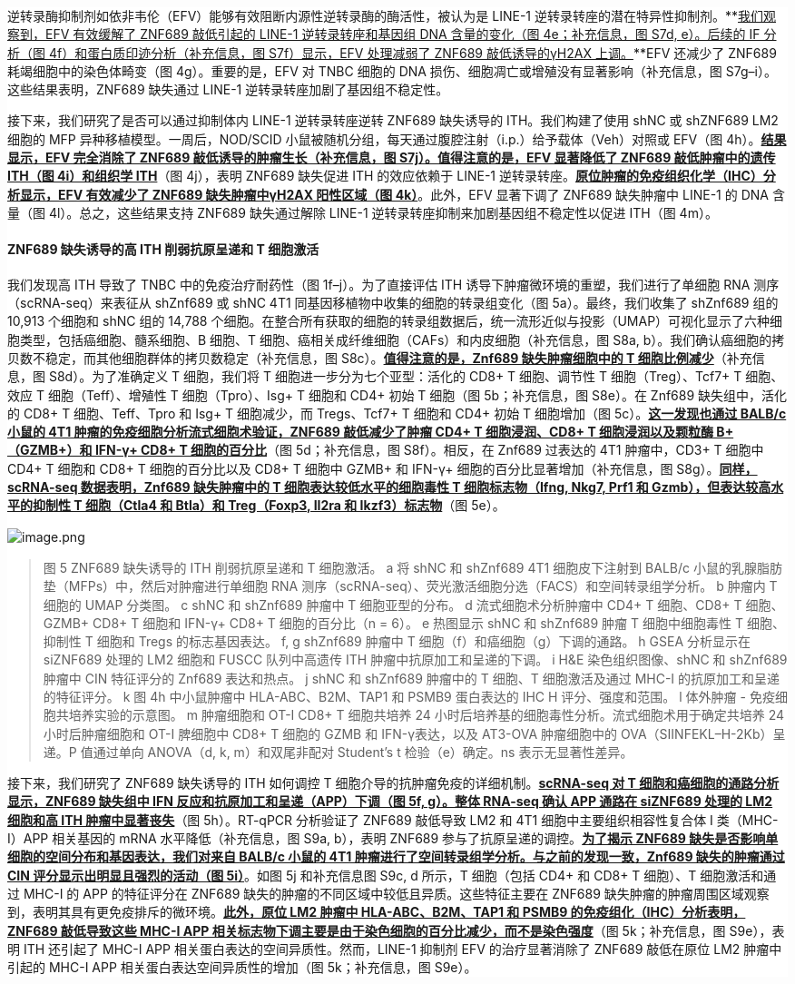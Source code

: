 逆转录酶抑制剂如依非韦伦（EFV）能够有效阻断内源性逆转录酶的酶活性，被认为是 LINE-1 逆转录转座的潜在特异性抑制剂。**<u>我们观察到，EFV 有效缓解了 ZNF689 敲低引起的 LINE-1 逆转录转座和基因组 DNA 含量的变化（图 4e；补充信息，图 S7d, e）。后续的 IF 分析（图 4f）和蛋白质印迹分析（补充信息，图 S7f）显示，EFV 处理减弱了 ZNF689 敲低诱导的γH2AX 上调。</u>**EFV 还减少了 ZNF689 耗竭细胞中的染色体畸变（图 4g）。重要的是，EFV 对 TNBC 细胞的 DNA 损伤、细胞凋亡或增殖没有显著影响（补充信息，图 S7g–i）。这些结果表明，ZNF689 缺失通过 LINE-1 逆转录转座加剧了基因组不稳定性。

接下来，我们研究了是否可以通过抑制体内 LINE-1 逆转录转座逆转 ZNF689 缺失诱导的 ITH。我们构建了使用 shNC 或 shZNF689 LM2 细胞的 MFP 异种移植模型。一周后，NOD/SCID 小鼠被随机分组，每天通过腹腔注射（i.p.）给予载体（Veh）对照或 EFV（图 4h）。**<u>结果显示，EFV 完全消除了 ZNF689 敲低诱导的肿瘤生长（补充信息，图 S7j）。值得注意的是，EFV 显著降低了 ZNF689 敲低肿瘤中的遗传 ITH（图 4i）和组织学 ITH</u>**（图 4j），表明 ZNF689 缺失促进 ITH 的效应依赖于 LINE-1 逆转录转座。**<u>原位肿瘤的免疫组织化学（IHC）分析显示，EFV 有效减少了 ZNF689 缺失肿瘤中γH2AX 阳性区域（图 4k）</u>**。此外，EFV 显著下调了 ZNF689 缺失肿瘤中 LINE-1 的 DNA 含量（图 4l）。总之，这些结果支持 ZNF689 缺失通过解除 LINE-1 逆转录转座抑制来加剧基因组不稳定性以促进 ITH（图 4m）。

#### ZNF689 缺失诱导的高 ITH 削弱抗原呈递和 T 细胞激活

我们发现高 ITH 导致了 TNBC 中的免疫治疗耐药性（图 1f–j）。为了直接评估 ITH 诱导下肿瘤微环境的重塑，我们进行了单细胞 RNA 测序（scRNA-seq）来表征从 shZnf689 或 shNC 4T1 同基因移植物中收集的细胞的转录组变化（图 5a）。最终，我们收集了 shZnf689 组的 10,913 个细胞和 shNC 组的 14,788 个细胞。在整合所有获取的细胞的转录组数据后，统一流形近似与投影（UMAP）可视化显示了六种细胞类型，包括癌细胞、髓系细胞、B 细胞、T 细胞、癌相关成纤维细胞（CAFs）和内皮细胞（补充信息，图 S8a, b）。我们确认癌细胞的拷贝数不稳定，而其他细胞群体的拷贝数稳定（补充信息，图 S8c）。**<u>值得注意的是，Znf689 缺失肿瘤细胞中的 T 细胞比例减少</u>**（补充信息，图 S8d）。为了准确定义 T 细胞，我们将 T 细胞进一步分为七个亚型：活化的 CD8+ T 细胞、调节性 T 细胞（Treg）、Tcf7+ T 细胞、效应 T 细胞（Teff）、增殖性 T 细胞（Tpro）、Isg+ T 细胞和 CD4+ 初始 T 细胞（图 5b；补充信息，图 S8e）。在 Znf689 缺失组中，活化的 CD8+ T 细胞、Teff、Tpro 和 Isg+ T 细胞减少，而 Tregs、Tcf7+ T 细胞和 CD4+ 初始 T 细胞增加（图 5c）。**<u>这一发现也通过 BALB/c 小鼠的 4T1 肿瘤的免疫细胞分析流式细胞术验证，ZNF689 敲低减少了肿瘤 CD4+ T 细胞浸润、CD8+ T 细胞浸润以及颗粒酶 B+（GZMB+）和 IFN-γ+ CD8+ T 细胞的百分比</u>**（图 5d；补充信息，图 S8f）。相反，在 Znf689 过表达的 4T1 肿瘤中，CD3+ T 细胞中 CD4+ T 细胞和 CD8+ T 细胞的百分比以及 CD8+ T 细胞中 GZMB+ 和 IFN-γ+ 细胞的百分比显著增加（补充信息，图 S8g）。**<u>同样，scRNA-seq 数据表明，Znf689 缺失肿瘤中的 T 细胞表达较低水平的细胞毒性 T 细胞标志物（Ifng, Nkg7, Prf1 和 Gzmb），但表达较高水平的抑制性 T 细胞（Ctla4 和 Btla）和 Treg（Foxp3, II2ra 和 Ikzf3）标志物</u>**（图 5e）。

![image.png](https://raw.githubusercontent.com/aletolia/Pictures/main/202408312252509.png)

> 图 5 ZNF689 缺失诱导的 ITH 削弱抗原呈递和 T 细胞激活。
> a 将 shNC 和 shZnf689 4T1 细胞皮下注射到 BALB/c 小鼠的乳腺脂肪垫（MFPs）中，然后对肿瘤进行单细胞 RNA 测序（scRNA-seq）、荧光激活细胞分选（FACS）和空间转录组学分析。
> b 肿瘤内 T 细胞的 UMAP 分类图。
> c shNC 和 shZnf689 肿瘤中 T 细胞亚型的分布。
> d 流式细胞术分析肿瘤中 CD4+ T 细胞、CD8+ T 细胞、GZMB+ CD8+ T 细胞和 IFN-γ+ CD8+ T 细胞的百分比（n = 6）。
> e 热图显示 shNC 和 shZnf689 肿瘤 T 细胞中细胞毒性 T 细胞、抑制性 T 细胞和 Tregs 的标志基因表达。
> f, g shZnf689 肿瘤中 T 细胞（f）和癌细胞（g）下调的通路。
> h GSEA 分析显示在 siZNF689 处理的 LM2 细胞和 FUSCC 队列中高遗传 ITH 肿瘤中抗原加工和呈递的下调。
> i H&E 染色组织图像、shNC 和 shZnf689 肿瘤中 CIN 特征评分的 Znf689 表达和热点。
> j shNC 和 shZnf689 肿瘤中的 T 细胞、T 细胞激活及通过 MHC-I 的抗原加工和呈递的特征评分。
> k 图 4h 中小鼠肿瘤中 HLA-ABC、B2M、TAP1 和 PSMB9 蛋白表达的 IHC H 评分、强度和范围。
> l 体外肿瘤 - 免疫细胞共培养实验的示意图。
> m 肿瘤细胞和 OT-I CD8+ T 细胞共培养 24 小时后培养基的细胞毒性分析。流式细胞术用于确定共培养 24 小时后肿瘤细胞和 OT-I 脾细胞中 CD8+ T 细胞的 GZMB 和 IFN-γ表达，以及 AT3-OVA 肿瘤细胞中的 OVA（SIINFEKL–H-2Kb）呈递。P 值通过单向 ANOVA（d, k, m）和双尾非配对 Student’s t 检验（e）确定。ns 表示无显著性差异。

接下来，我们研究了 ZNF689 缺失诱导的 ITH 如何调控 T 细胞介导的抗肿瘤免疫的详细机制。**<u>scRNA-seq 对 T 细胞和癌细胞的通路分析显示，ZNF689 缺失组中 IFN 反应和抗原加工和呈递（APP）下调（图 5f, g）。整体 RNA-seq 确认 APP 通路在 siZNF689 处理的 LM2 细胞和高 ITH 肿瘤中显著丧失</u>**（图 5h）。RT-qPCR 分析验证了 ZNF689 敲低导致 LM2 和 4T1 细胞中主要组织相容性复合体 I 类（MHC-I）APP 相关基因的 mRNA 水平降低（补充信息，图 S9a, b），表明 ZNF689 参与了抗原呈递的调控。**<u>为了揭示 ZNF689 缺失是否影响单细胞的空间分布和基因表达，我们对来自 BALB/c 小鼠的 4T1 肿瘤进行了空间转录组学分析。与之前的发现一致，Znf689 缺失的肿瘤通过 CIN 评分显示出明显且强烈的活动（图 5i）</u>**。如图 5j 和补充信息图 S9c, d 所示，T 细胞（包括 CD4+ 和 CD8+ T 细胞）、T 细胞激活和通过 MHC-I 的 APP 的特征评分在 ZNF689 缺失的肿瘤的不同区域中较低且异质。这些特征主要在 ZNF689 缺失肿瘤的肿瘤周围区域观察到，表明其具有更免疫排斥的微环境。**<u>此外，原位 LM2 肿瘤中 HLA-ABC、B2M、TAP1 和 PSMB9 的免疫组化（IHC）分析表明，ZNF689 敲低导致这些 MHC-I APP 相关标志物下调主要是由于染色细胞的百分比减少，而不是染色强度</u>**（图 5k；补充信息，图 S9e），表明 ITH 还引起了 MHC-I APP 相关蛋白表达的空间异质性。然而，LINE-1 抑制剂 EFV 的治疗显著消除了 ZNF689 敲低在原位 LM2 肿瘤中引起的 MHC-I APP 相关蛋白表达空间异质性的增加（图 5k；补充信息，图 S9e）。
